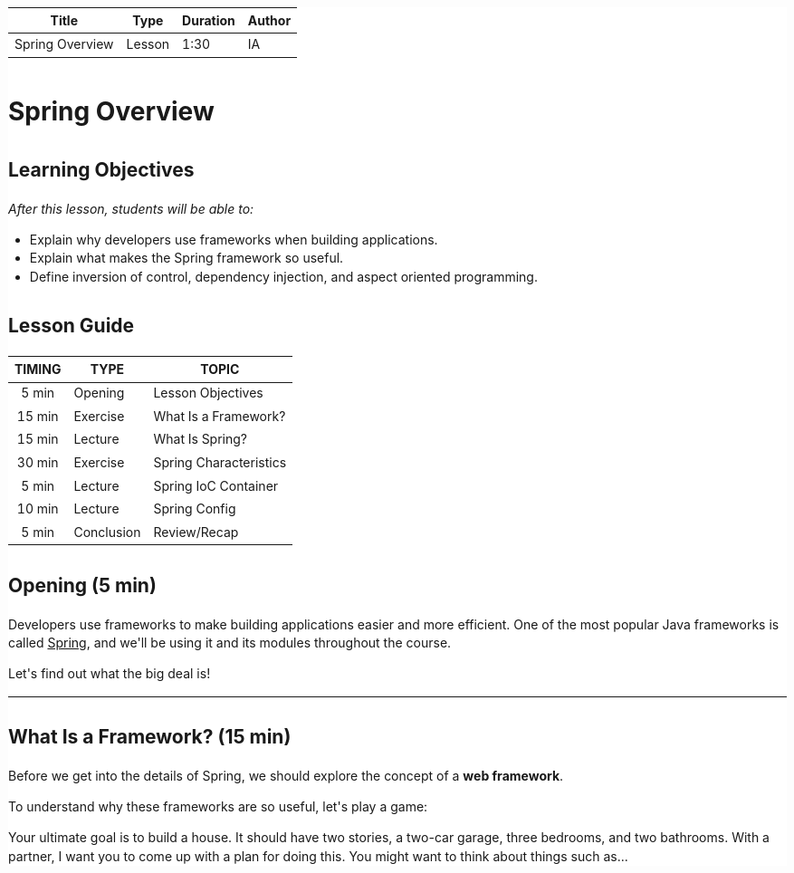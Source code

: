 | Title | Type | Duration | Author |
| -- | -- | -- | -- |
| Spring Overview | Lesson | 1:30 | IA |

# Spring Overview

## Learning Objectives

*After this lesson, students will be able to:*

- Explain why developers use frameworks when building applications.
- Explain what makes the Spring framework so useful.
- Define inversion of control, dependency injection, and aspect oriented programming.

## Lesson Guide

| TIMING  | TYPE  | TOPIC  |
|:-:|---|---|
| 5 min  | Opening    | Lesson Objectives |
| 15 min | Exercise   | What Is a Framework?      |
| 15 min | Lecture    | What Is Spring?           |
| 30 min | Exercise   | Spring Characteristics    |
| 5 min  | Lecture    | Spring IoC Container      |
| 10 min | Lecture    | Spring Config             |
| 5 min  | Conclusion | Review/Recap            |

## Opening (5 min)

Developers use frameworks to make building applications easier and more efficient. One of the most popular Java frameworks is called [Spring](https://spring.io/), and we'll be using it and its modules throughout the course.

Let's find out what the big deal is!

----

## What Is a Framework? (15 min)

Before we get into the details of Spring, we should explore the concept of a **web framework**.

To understand why these frameworks are so useful, let's play a game:

Your ultimate goal is to build a house. It should have two stories, a two-car garage, three bedrooms, and two bathrooms. With a partner, I want you to come up with a plan for doing this. You might want to think about things such as...
